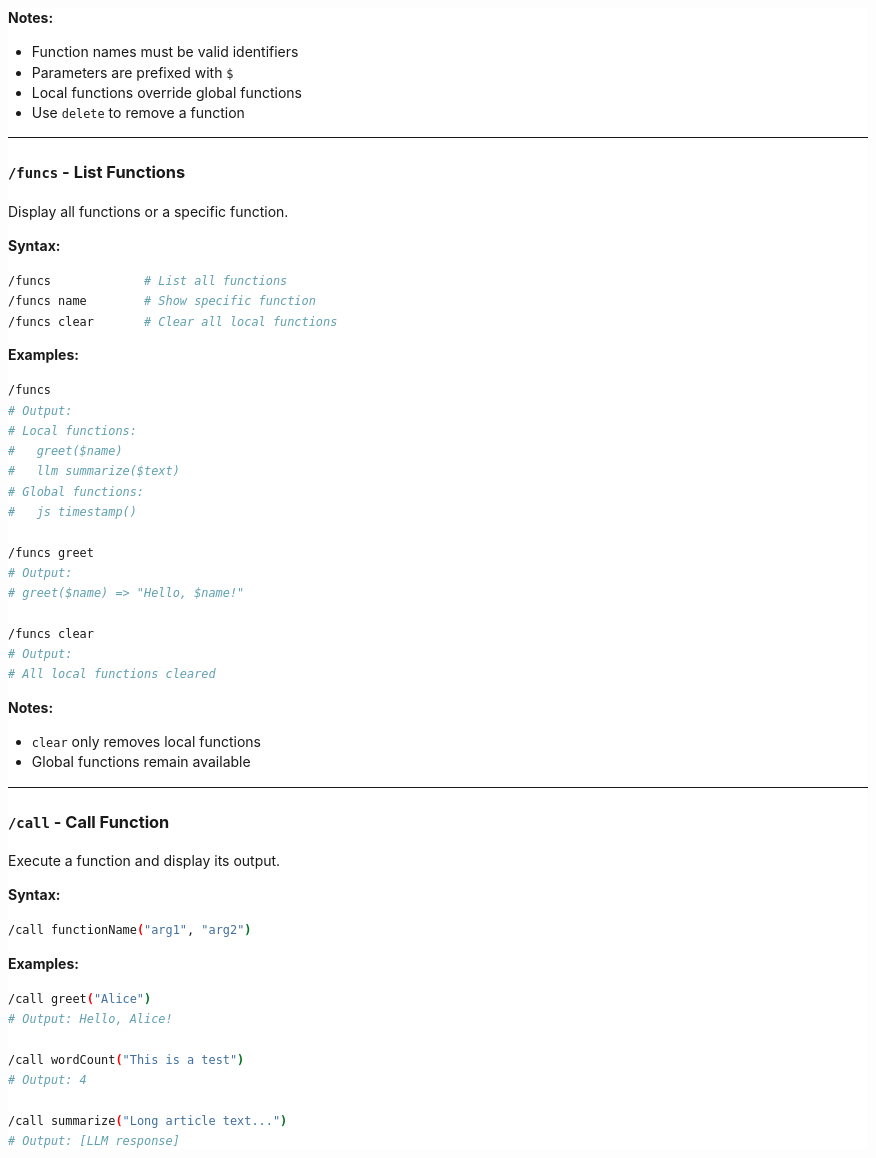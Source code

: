 **Notes:**
- Function names must be valid identifiers
- Parameters are prefixed with `$`
- Local functions override global functions
- Use `delete` to remove a function

---

### `/funcs` - List Functions

Display all functions or a specific function.

**Syntax:**
```bash
/funcs             # List all functions
/funcs name        # Show specific function
/funcs clear       # Clear all local functions
```

**Examples:**
```bash
/funcs
# Output:
# Local functions:
#   greet($name)
#   llm summarize($text)
# Global functions:
#   js timestamp()

/funcs greet
# Output:
# greet($name) => "Hello, $name!"

/funcs clear
# Output:
# All local functions cleared
```

**Notes:**
- `clear` only removes local functions
- Global functions remain available

---

### `/call` - Call Function

Execute a function and display its output.

**Syntax:**
```bash
/call functionName("arg1", "arg2")
```

**Examples:**
```bash
/call greet("Alice")
# Output: Hello, Alice!

/call wordCount("This is a test")
# Output: 4

/call summarize("Long article text...")
# Output: [LLM response]
```
